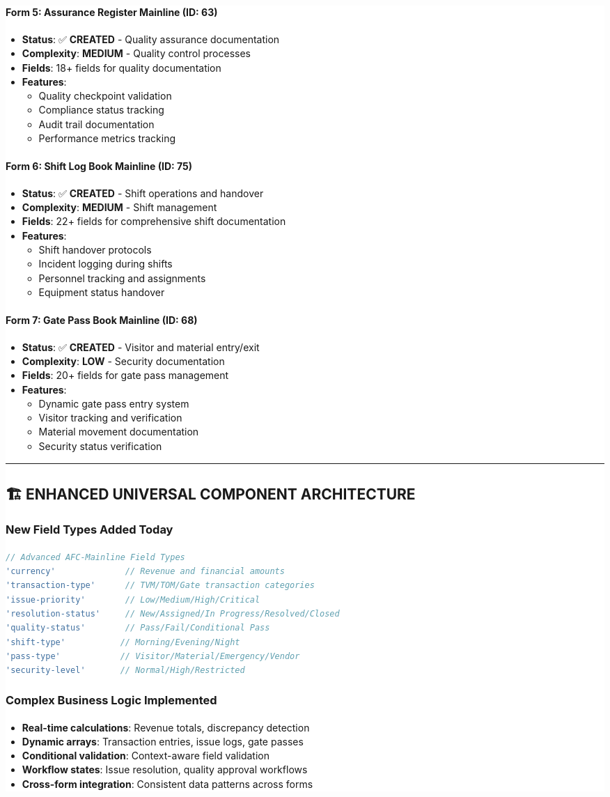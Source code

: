 #### **Form 5: Assurance Register Mainline (ID: 63)**
- **Status**: ✅ **CREATED** - Quality assurance documentation
- **Complexity**: **MEDIUM** - Quality control processes
- **Fields**: 18+ fields for quality documentation
- **Features**:
  - Quality checkpoint validation
  - Compliance status tracking
  - Audit trail documentation
  - Performance metrics tracking

#### **Form 6: Shift Log Book Mainline (ID: 75)**  
- **Status**: ✅ **CREATED** - Shift operations and handover
- **Complexity**: **MEDIUM** - Shift management
- **Fields**: 22+ fields for comprehensive shift documentation
- **Features**:
  - Shift handover protocols
  - Incident logging during shifts
  - Personnel tracking and assignments
  - Equipment status handover

#### **Form 7: Gate Pass Book Mainline (ID: 68)**
- **Status**: ✅ **CREATED** - Visitor and material entry/exit
- **Complexity**: **LOW** - Security documentation  
- **Fields**: 20+ fields for gate pass management
- **Features**:
  - Dynamic gate pass entry system
  - Visitor tracking and verification
  - Material movement documentation
  - Security status verification

---

## 🏗️ **ENHANCED UNIVERSAL COMPONENT ARCHITECTURE**

### **New Field Types Added Today**
```javascript
// Advanced AFC-Mainline Field Types
'currency'              // Revenue and financial amounts
'transaction-type'      // TVM/TOM/Gate transaction categories  
'issue-priority'        // Low/Medium/High/Critical
'resolution-status'     // New/Assigned/In Progress/Resolved/Closed
'quality-status'        // Pass/Fail/Conditional Pass
'shift-type'           // Morning/Evening/Night
'pass-type'            // Visitor/Material/Emergency/Vendor
'security-level'       // Normal/High/Restricted
```

### **Complex Business Logic Implemented**
- **Real-time calculations**: Revenue totals, discrepancy detection
- **Dynamic arrays**: Transaction entries, issue logs, gate passes
- **Conditional validation**: Context-aware field validation
- **Workflow states**: Issue resolution, quality approval workflows
- **Cross-form integration**: Consistent data patterns across forms
